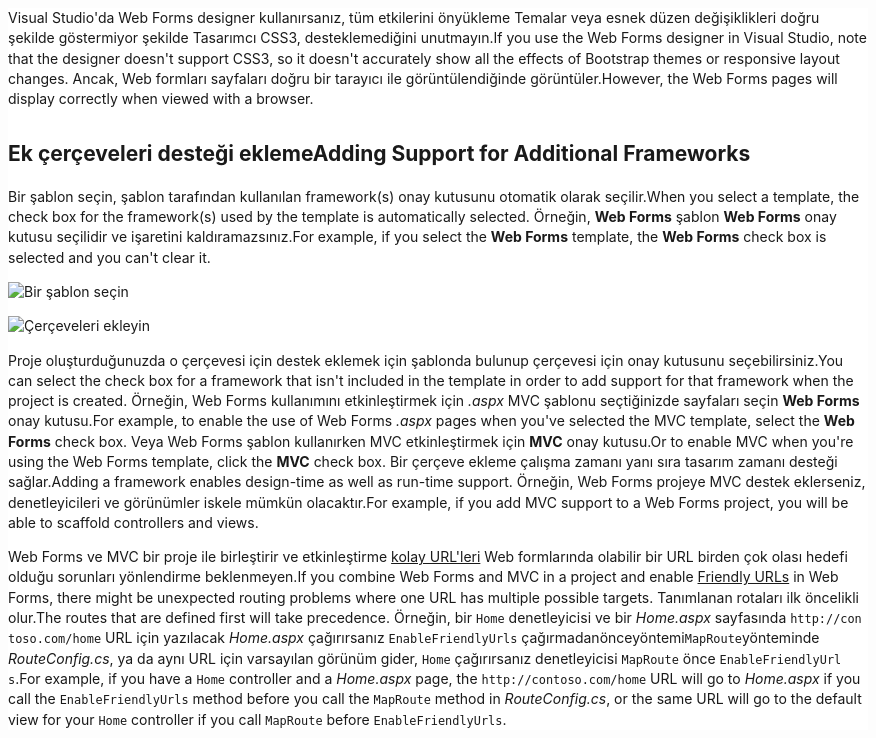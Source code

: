 
<span data-ttu-id="1d920-276">Visual Studio'da Web Forms designer kullanırsanız, tüm etkilerini önyükleme Temalar veya esnek düzen değişiklikleri doğru şekilde göstermiyor şekilde Tasarımcı CSS3, desteklemediğini unutmayın.</span><span class="sxs-lookup"><span data-stu-id="1d920-276">If you use the Web Forms designer in Visual Studio, note that the designer doesn't support CSS3, so it doesn't accurately show all the effects of Bootstrap themes or responsive layout changes.</span></span> <span data-ttu-id="1d920-277">Ancak, Web formları sayfaları doğru bir tarayıcı ile görüntülendiğinde görüntüler.</span><span class="sxs-lookup"><span data-stu-id="1d920-277">However, the Web Forms pages will display correctly when viewed with a browser.</span></span>

<a id="add"></a>
## <a name="adding-support-for-additional-frameworks"></a><span data-ttu-id="1d920-278">Ek çerçeveleri desteği ekleme</span><span class="sxs-lookup"><span data-stu-id="1d920-278">Adding Support for Additional Frameworks</span></span>

<span data-ttu-id="1d920-279">Bir şablon seçin, şablon tarafından kullanılan framework(s) onay kutusunu otomatik olarak seçilir.</span><span class="sxs-lookup"><span data-stu-id="1d920-279">When you select a template, the check box for the framework(s) used by the template is automatically selected.</span></span> <span data-ttu-id="1d920-280">Örneğin, **Web Forms** şablon **Web Forms** onay kutusu seçilidir ve işaretini kaldıramazsınız.</span><span class="sxs-lookup"><span data-stu-id="1d920-280">For example, if you select the **Web Forms** template, the **Web Forms** check box is selected and you can't clear it.</span></span>

![Bir şablon seçin](creating-web-projects-in-visual-studio/_static/image21.png)

![Çerçeveleri ekleyin](creating-web-projects-in-visual-studio/_static/image22.png)

<span data-ttu-id="1d920-283">Proje oluşturduğunuzda o çerçevesi için destek eklemek için şablonda bulunup çerçevesi için onay kutusunu seçebilirsiniz.</span><span class="sxs-lookup"><span data-stu-id="1d920-283">You can select the check box for a framework that isn't included in the template in order to add support for that framework when the project is created.</span></span> <span data-ttu-id="1d920-284">Örneğin, Web Forms kullanımını etkinleştirmek için *.aspx* MVC şablonu seçtiğinizde sayfaları seçin **Web Forms** onay kutusu.</span><span class="sxs-lookup"><span data-stu-id="1d920-284">For example, to enable the use of Web Forms *.aspx* pages when you've selected the MVC template, select the **Web Forms** check box.</span></span> <span data-ttu-id="1d920-285">Veya Web Forms şablon kullanırken MVC etkinleştirmek için **MVC** onay kutusu.</span><span class="sxs-lookup"><span data-stu-id="1d920-285">Or to enable MVC when you're using the Web Forms template, click the **MVC** check box.</span></span> <span data-ttu-id="1d920-286">Bir çerçeve ekleme çalışma zamanı yanı sıra tasarım zamanı desteği sağlar.</span><span class="sxs-lookup"><span data-stu-id="1d920-286">Adding a framework enables design-time as well as run-time support.</span></span> <span data-ttu-id="1d920-287">Örneğin, Web Forms projeye MVC destek eklerseniz, denetleyicileri ve görünümler iskele mümkün olacaktır.</span><span class="sxs-lookup"><span data-stu-id="1d920-287">For example, if you add MVC support to a Web Forms project, you will be able to scaffold controllers and views.</span></span>

<span data-ttu-id="1d920-288">Web Forms ve MVC bir proje ile birleştirir ve etkinleştirme [kolay URL'leri](http://www.hanselman.com/blog/IntroducingASPNETFriendlyUrlsCleanerURLsEasierRoutingAndMobileViewsForASPNETWebForms.aspx) Web formlarında olabilir bir URL birden çok olası hedefi olduğu sorunları yönlendirme beklenmeyen.</span><span class="sxs-lookup"><span data-stu-id="1d920-288">If you combine Web Forms and MVC in a project and enable [Friendly URLs](http://www.hanselman.com/blog/IntroducingASPNETFriendlyUrlsCleanerURLsEasierRoutingAndMobileViewsForASPNETWebForms.aspx) in Web Forms, there might be unexpected routing problems where one URL has multiple possible targets.</span></span> <span data-ttu-id="1d920-289">Tanımlanan rotaları ilk öncelikli olur.</span><span class="sxs-lookup"><span data-stu-id="1d920-289">The routes that are defined first will take precedence.</span></span> <span data-ttu-id="1d920-290">Örneğin, bir `Home` denetleyicisi ve bir *Home.aspx* sayfasında `http://contoso.com/home` URL için yazılacak *Home.aspx* çağırırsanız `EnableFriendlyUrls` çağırmadanönceyöntemi`MapRoute`yönteminde *RouteConfig.cs*, ya da aynı URL için varsayılan görünüm gider, `Home` çağırırsanız denetleyicisi `MapRoute` önce `EnableFriendlyUrls`.</span><span class="sxs-lookup"><span data-stu-id="1d920-290">For example, if you have a `Home` controller and a *Home.aspx* page, the `http://contoso.com/home` URL will go to *Home.aspx* if you call the `EnableFriendlyUrls` method before you call the `MapRoute` method in *RouteConfig.cs*, or the same URL will go to the default view for your `Home` controller if you call `MapRoute` before `EnableFriendlyUrls`.</span></span>
